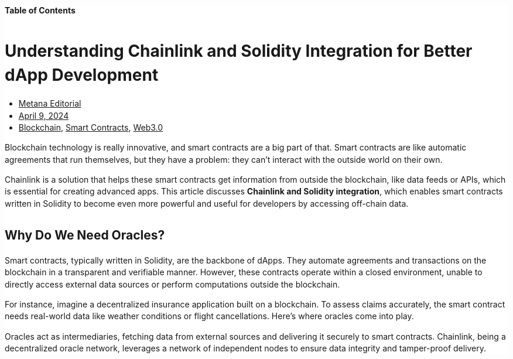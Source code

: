


 
#### Table of Contents





 







Understanding Chainlink and Solidity Integration for Better dApp Development
============================================================================

 



 * [Metana Editorial](https://metana.io/blog/author/editorial/)
* [April 9, 2024](https://metana.io/blog/2024/04/09/)
* [Blockchain](https://metana.io/blog/category/blockchain/), [Smart Contracts](https://metana.io/blog/category/smart-contracts/), [Web3.0](https://metana.io/blog/category/web3-0/)














Blockchain technology is really innovative, and smart contracts are a big part of that. Smart contracts are like automatic agreements that run themselves, but they have a problem: they can’t interact with the outside world on their own. 


Chainlink is a solution that helps these smart contracts get information from outside the blockchain, like data feeds or APIs, which is essential for creating advanced apps. This article discusses **Chainlink and Solidity integration**, which enables smart contracts written in Solidity to become even more powerful and useful for developers by accessing off-chain data.


**Why Do We Need Oracles?**
---------------------------


Smart contracts, typically written in Solidity, are the backbone of dApps. They automate agreements and transactions on the blockchain in a transparent and verifiable manner. However, these contracts operate within a closed environment, unable to directly access external data sources or perform computations outside the blockchain.


For instance, imagine a decentralized insurance application built on a blockchain. To assess claims accurately, the smart contract needs real-world data like weather conditions or flight cancellations. Here’s where oracles come into play.


Oracles act as intermediaries, fetching data from external sources and delivering it securely to smart contracts. Chainlink, being a decentralized oracle network, leverages a network of independent nodes to ensure data integrity and tamper-proof delivery.
